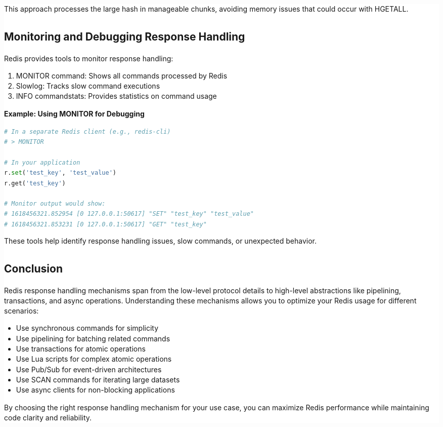 ```python
```

This approach processes the large hash in manageable chunks, avoiding memory issues that could occur with HGETALL.

## Monitoring and Debugging Response Handling

Redis provides tools to monitor response handling:

1. MONITOR command: Shows all commands processed by Redis
2. Slowlog: Tracks slow command executions
3. INFO commandstats: Provides statistics on command usage

**Example: Using MONITOR for Debugging**

```python
# In a separate Redis client (e.g., redis-cli)
# > MONITOR

# In your application
r.set('test_key', 'test_value')
r.get('test_key')

# Monitor output would show:
# 1618456321.852954 [0 127.0.0.1:50617] "SET" "test_key" "test_value"
# 1618456321.853231 [0 127.0.0.1:50617] "GET" "test_key"
```

These tools help identify response handling issues, slow commands, or unexpected behavior.

## Conclusion

Redis response handling mechanisms span from the low-level protocol details to high-level abstractions like pipelining, transactions, and async operations. Understanding these mechanisms allows you to optimize your Redis usage for different scenarios:

* Use synchronous commands for simplicity
* Use pipelining for batching related commands
* Use transactions for atomic operations
* Use Lua scripts for complex atomic operations
* Use Pub/Sub for event-driven architectures
* Use SCAN commands for iterating large datasets
* Use async clients for non-blocking applications

By choosing the right response handling mechanism for your use case, you can maximize Redis performance while maintaining code clarity and reliability.
